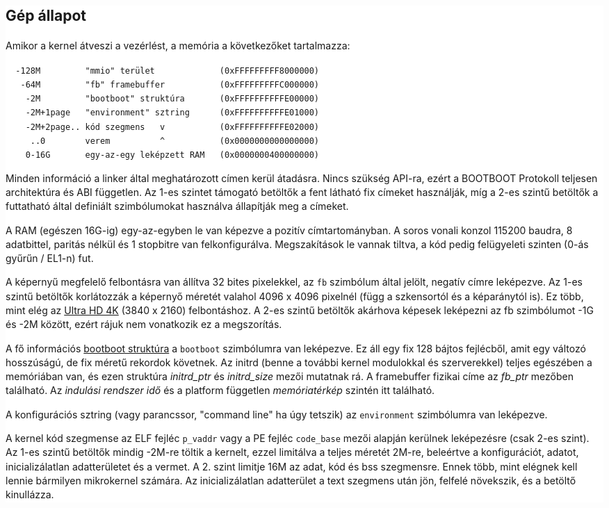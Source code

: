Gép állapot
-----------

Amikor a kernel átveszi a vezérlést, a memória a következőket tartalmazza:

```
  -128M         "mmio" terület             (0xFFFFFFFFF8000000)
   -64M         "fb" framebuffer           (0xFFFFFFFFFC000000)
    -2M         "bootboot" struktúra       (0xFFFFFFFFFFE00000)
    -2M+1page   "environment" sztring      (0xFFFFFFFFFFE01000)
    -2M+2page.. kód szegmens   v           (0xFFFFFFFFFFE02000)
     ..0        verem          ^           (0x0000000000000000)
    0-16G       egy-az-egy leképzett RAM   (0x0000000400000000)
```

Minden információ a linker által meghatározott címen kerül átadásra. Nincs szükség API-ra, ezért a BOOTBOOT Protokoll
teljesen architektúra és ABI független. Az 1-es szintet támogató betöltők a fent látható fix címeket használják, míg
a 2-es szintű betöltők a futtatható által definiált szimbólumokat használva állapítják meg a címeket.

A RAM (egészen 16G-ig) egy-az-egyben le van képezve a pozitív címtartományban. A soros vonali konzol 115200 baudra,
8 adatbittel, paritás nélkül és 1 stopbitre van felkonfigurálva. Megszakítások le vannak tiltva, a kód pedig felügyeleti
szinten (0-ás gyűrűn / EL1-n) fut.

A képernyű megfelelő felbontásra van állítva 32 bites pixelekkel, az `fb` szimbólum által jelölt, negatív címre leképezve.
Az 1-es szintű betöltők korlátozzák a képernyő méretét valahol 4096 x 4096 pixelnél (függ a szkensortól és a képaránytól is).
Ez több, mint elég az [Ultra HD 4K](https://en.wikipedia.org/wiki/4K_resolution) (3840 x 2160) felbontáshoz. A 2-es szintű
betöltők akárhova képesek leképezni az fb szimbólumot -1G és -2M között, ezért rájuk nem vonatkozik ez a megszorítás.

A fő információs [bootboot struktúra](https://gitlab.com/bztsrc/bootboot/blob/master/dist/bootboot.h) a `bootboot` szimbólumra
van leképezve. Ez áll egy fix 128 bájtos fejlécből, amit egy változó hosszúságú, de fix méretű rekordok követnek. Az initrd
(benne a további kernel modulokkal és szerverekkel) teljes egészében a memóriában van, és ezen struktúra *initrd_ptr* és
*initrd_size* mezői mutatnak rá. A framebuffer fizikai címe az *fb_ptr* mezőben található. Az *indulási rendszer idő* és
a platform független *memóriatérkép* szintén itt található.

A konfigurációs sztring (vagy parancssor, "command line" ha úgy tetszik) az `environment` szimbólumra van leképezve.

A kernel kód szegmense az ELF fejléc `p_vaddr` vagy a PE fejléc `code_base` mezői alapján kerülnek leképezésre (csak 2-es
szint). Az 1-es szintű betöltők mindig -2M-re töltik a kernelt, ezzel limitálva a teljes méretét 2M-re, beleértve a
konfigurációt, adatot, inicializálatlan adatterületet és a vermet. A 2. szint limitje 16M az adat, kód és bss szegmensre.
Ennek több, mint elégnek kell lennie bármilyen mikrokernel számára. Az inicializálatlan adatterület a text szegmens után jön,
felfelé növekszik, és a betöltő kinullázza.
